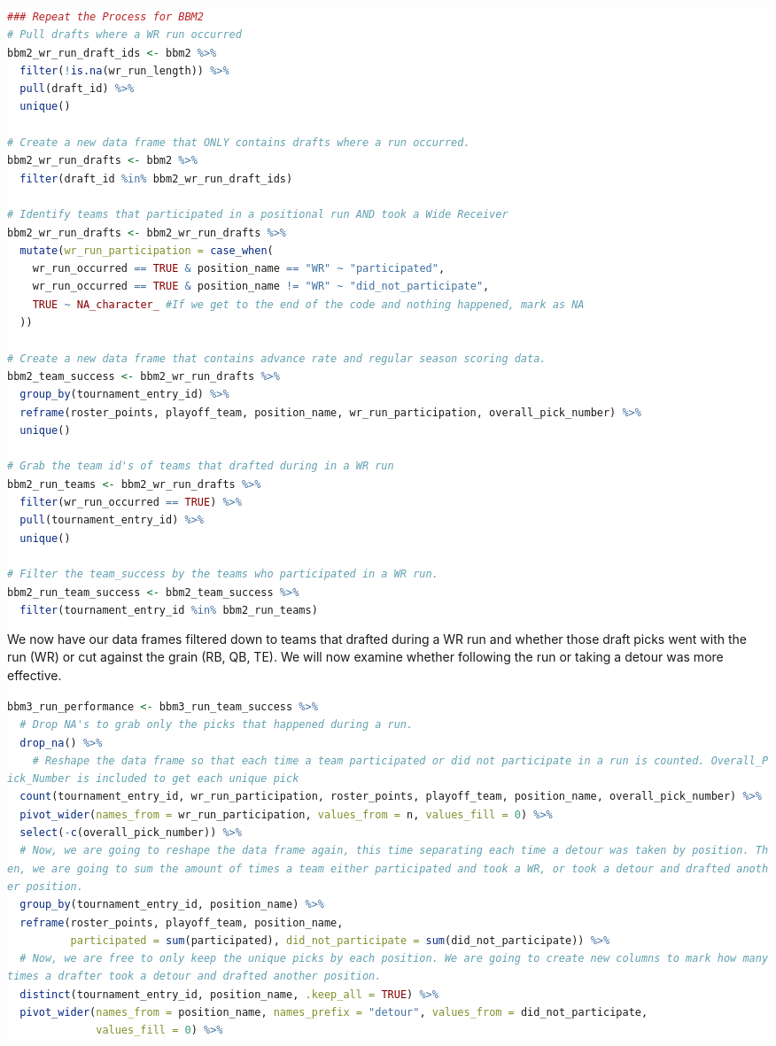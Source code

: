 ``` r
### Repeat the Process for BBM2
# Pull drafts where a WR run occurred
bbm2_wr_run_draft_ids <- bbm2 %>%
  filter(!is.na(wr_run_length)) %>%
  pull(draft_id) %>%
  unique()

# Create a new data frame that ONLY contains drafts where a run occurred.
bbm2_wr_run_drafts <- bbm2 %>%
  filter(draft_id %in% bbm2_wr_run_draft_ids)

# Identify teams that participated in a positional run AND took a Wide Receiver
bbm2_wr_run_drafts <- bbm2_wr_run_drafts %>%
  mutate(wr_run_participation = case_when(
    wr_run_occurred == TRUE & position_name == "WR" ~ "participated",
    wr_run_occurred == TRUE & position_name != "WR" ~ "did_not_participate",
    TRUE ~ NA_character_ #If we get to the end of the code and nothing happened, mark as NA
  )) 

# Create a new data frame that contains advance rate and regular season scoring data.
bbm2_team_success <- bbm2_wr_run_drafts %>%
  group_by(tournament_entry_id) %>%
  reframe(roster_points, playoff_team, position_name, wr_run_participation, overall_pick_number) %>%
  unique()

# Grab the team id's of teams that drafted during in a WR run
bbm2_run_teams <- bbm2_wr_run_drafts %>%
  filter(wr_run_occurred == TRUE) %>%
  pull(tournament_entry_id) %>%
  unique()

# Filter the team_success by the teams who participated in a WR run.
bbm2_run_team_success <- bbm2_team_success %>%
  filter(tournament_entry_id %in% bbm2_run_teams)
```

We now have our data frames filtered down to teams that drafted during a
WR run and whether those draft picks went with the run (WR) or cut
against the grain (RB, QB, TE). We will now examine whether following
the run or taking a detour was more effective.

``` r
bbm3_run_performance <- bbm3_run_team_success %>%
  # Drop NA's to grab only the picks that happened during a run.
  drop_na() %>% 
    # Reshape the data frame so that each time a team participated or did not participate in a run is counted. Overall_Pick_Number is included to get each unique pick
  count(tournament_entry_id, wr_run_participation, roster_points, playoff_team, position_name, overall_pick_number) %>%
  pivot_wider(names_from = wr_run_participation, values_from = n, values_fill = 0) %>%
  select(-c(overall_pick_number)) %>%
  # Now, we are going to reshape the data frame again, this time separating each time a detour was taken by position. Then, we are going to sum the amount of times a team either participated and took a WR, or took a detour and drafted another position.
  group_by(tournament_entry_id, position_name) %>%
  reframe(roster_points, playoff_team, position_name,
          participated = sum(participated), did_not_participate = sum(did_not_participate)) %>%
  # Now, we are free to only keep the unique picks by each position. We are going to create new columns to mark how many times a drafter took a detour and drafted another position.
  distinct(tournament_entry_id, position_name, .keep_all = TRUE) %>%
  pivot_wider(names_from = position_name, names_prefix = "detour", values_from = did_not_participate, 
              values_fill = 0) %>%
```